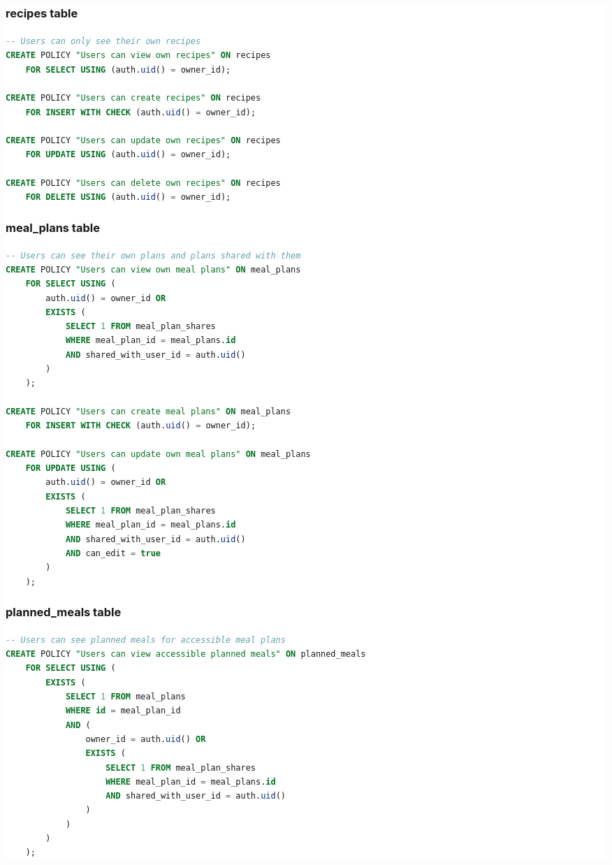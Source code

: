 ### recipes table
```sql
-- Users can only see their own recipes
CREATE POLICY "Users can view own recipes" ON recipes
    FOR SELECT USING (auth.uid() = owner_id);

CREATE POLICY "Users can create recipes" ON recipes
    FOR INSERT WITH CHECK (auth.uid() = owner_id);

CREATE POLICY "Users can update own recipes" ON recipes
    FOR UPDATE USING (auth.uid() = owner_id);

CREATE POLICY "Users can delete own recipes" ON recipes
    FOR DELETE USING (auth.uid() = owner_id);
```

### meal_plans table
```sql
-- Users can see their own plans and plans shared with them
CREATE POLICY "Users can view own meal plans" ON meal_plans
    FOR SELECT USING (
        auth.uid() = owner_id OR
        EXISTS (
            SELECT 1 FROM meal_plan_shares
            WHERE meal_plan_id = meal_plans.id
            AND shared_with_user_id = auth.uid()
        )
    );

CREATE POLICY "Users can create meal plans" ON meal_plans
    FOR INSERT WITH CHECK (auth.uid() = owner_id);

CREATE POLICY "Users can update own meal plans" ON meal_plans
    FOR UPDATE USING (
        auth.uid() = owner_id OR
        EXISTS (
            SELECT 1 FROM meal_plan_shares
            WHERE meal_plan_id = meal_plans.id
            AND shared_with_user_id = auth.uid()
            AND can_edit = true
        )
    );
```

### planned_meals table
```sql
-- Users can see planned meals for accessible meal plans
CREATE POLICY "Users can view accessible planned meals" ON planned_meals
    FOR SELECT USING (
        EXISTS (
            SELECT 1 FROM meal_plans
            WHERE id = meal_plan_id
            AND (
                owner_id = auth.uid() OR
                EXISTS (
                    SELECT 1 FROM meal_plan_shares
                    WHERE meal_plan_id = meal_plans.id
                    AND shared_with_user_id = auth.uid()
                )
            )
        )
    );
```
